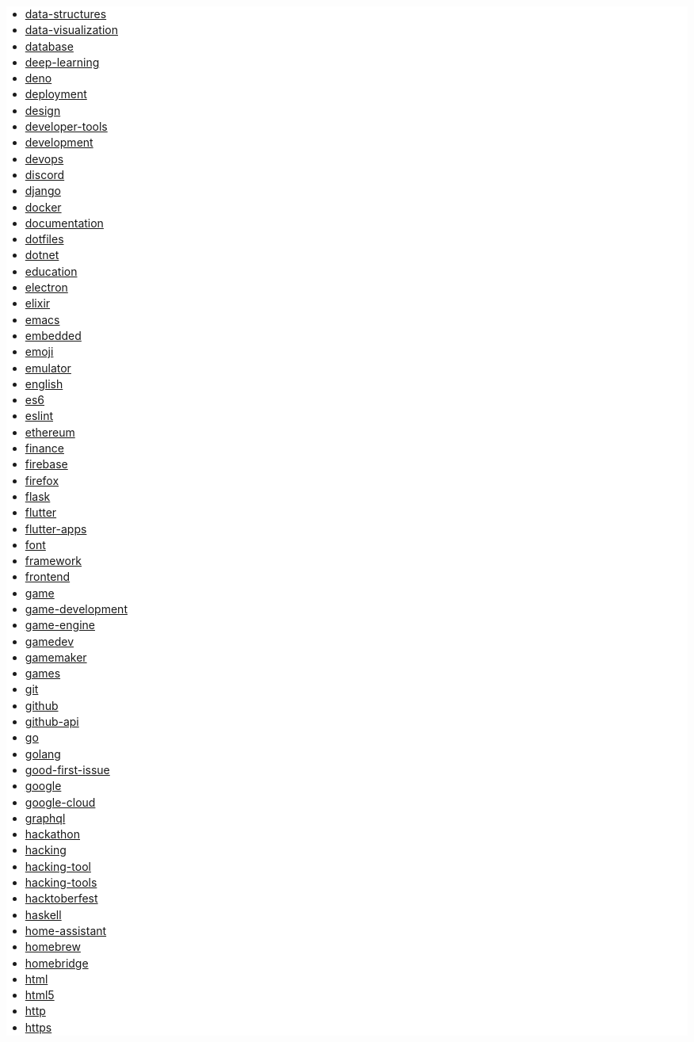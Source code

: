 - [data-structures](#data-structures)
- [data-visualization](#data-visualization)
- [database](#database)
- [deep-learning](#deep-learning)
- [deno](#deno)
- [deployment](#deployment)
- [design](#design)
- [developer-tools](#developer-tools)
- [development](#development)
- [devops](#devops)
- [discord](#discord)
- [django](#django)
- [docker](#docker)
- [documentation](#documentation)
- [dotfiles](#dotfiles)
- [dotnet](#dotnet)
- [education](#education)
- [electron](#electron)
- [elixir](#elixir)
- [emacs](#emacs)
- [embedded](#embedded)
- [emoji](#emoji)
- [emulator](#emulator)
- [english](#english)
- [es6](#es6)
- [eslint](#eslint)
- [ethereum](#ethereum)
- [finance](#finance)
- [firebase](#firebase)
- [firefox](#firefox)
- [flask](#flask)
- [flutter](#flutter)
- [flutter-apps](#flutter-apps)
- [font](#font)
- [framework](#framework)
- [frontend](#frontend)
- [game](#game)
- [game-development](#game-development)
- [game-engine](#game-engine)
- [gamedev](#gamedev)
- [gamemaker](#gamemaker)
- [games](#games)
- [git](#git)
- [github](#github)
- [github-api](#github-api)
- [go](#go)
- [golang](#golang)
- [good-first-issue](#good-first-issue)
- [google](#google)
- [google-cloud](#google-cloud)
- [graphql](#graphql)
- [hackathon](#hackathon)
- [hacking](#hacking)
- [hacking-tool](#hacking-tool)
- [hacking-tools](#hacking-tools)
- [hacktoberfest](#hacktoberfest)
- [haskell](#haskell)
- [home-assistant](#home-assistant)
- [homebrew](#homebrew)
- [homebridge](#homebridge)
- [html](#html)
- [html5](#html5)
- [http](#http)
- [https](#https)